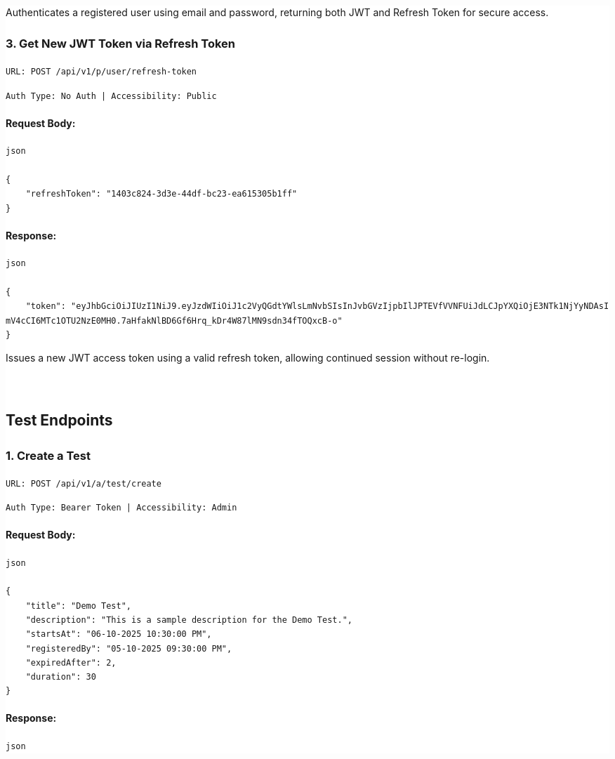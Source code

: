 Authenticates a registered user using email and password, returning both JWT and Refresh Token for secure access.

### 3. Get New JWT Token via Refresh Token

```http
URL: POST /api/v1/p/user/refresh-token

```
    Auth Type: No Auth | Accessibility: Public

#### Request Body:
    json
    
    {
        "refreshToken": "1403c824-3d3e-44df-bc23-ea615305b1ff"
    }

#### Response:
    json

    {
        "token": "eyJhbGciOiJIUzI1NiJ9.eyJzdWIiOiJ1c2VyQGdtYWlsLmNvbSIsInJvbGVzIjpbIlJPTEVfVVNFUiJdLCJpYXQiOjE3NTk1NjYyNDAsImV4cCI6MTc1OTU2NzE0MH0.7aHfakNlBD6Gf6Hrq_kDr4W87lMN9sdn34fTOQxcB-o"
    }

Issues a new JWT access token using a valid refresh token, allowing continued session without re-login.

<br />

## Test Endpoints

### 1. Create a Test

```http
URL: POST /api/v1/a/test/create
```

    Auth Type: Bearer Token | Accessibility: Admin

#### Request Body:
    json
    
    {
        "title": "Demo Test",
        "description": "This is a sample description for the Demo Test.",
        "startsAt": "06-10-2025 10:30:00 PM",
        "registeredBy": "05-10-2025 09:30:00 PM",
        "expiredAfter": 2,
        "duration": 30
    }

#### Response:
    json
